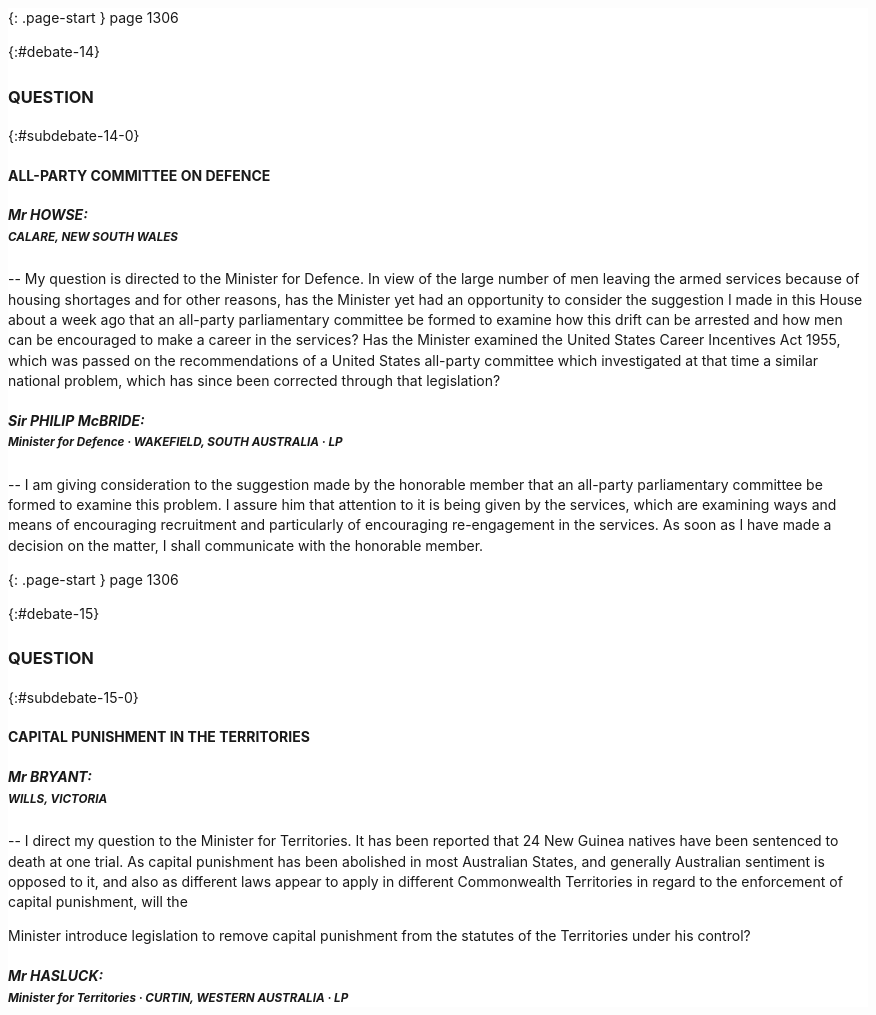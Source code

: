 {: .page-start }
page 1306

{:#debate-14}
### QUESTION

{:#subdebate-14-0}
#### ALL-PARTY COMMITTEE ON DEFENCE

##### Mr HOWSE:<br><small class="text-muted">CALARE, NEW SOUTH WALES</small>

-- My question is directed to the Minister for Defence. In view of the large number of men leaving the armed services because of housing shortages and for other reasons, has the Minister yet had an opportunity to consider the suggestion I made in this House about a week ago that an all-party parliamentary committee be formed to examine how this drift can be arrested and how men can be encouraged to make a career in the services? Has the Minister examined the United States Career Incentives Act 1955, which was passed on the recommendations of a United States all-party committee which investigated at that time a similar national problem, which has since been corrected through that legislation? 

##### Sir PHILIP McBRIDE:<br><small class="text-muted">Minister for Defence &middot; WAKEFIELD, SOUTH AUSTRALIA &middot; LP</small>

--  I am giving consideration to the suggestion made by the honorable member that an all-party parliamentary committee be formed to examine this problem. I assure him that attention to it is being given by the services, which are examining ways and means of encouraging recruitment and particularly of encouraging re-engagement in the services. As soon as I have made a decision on the matter, I shall communicate with the honorable member. 

{: .page-start }
page 1306

{:#debate-15}
### QUESTION

{:#subdebate-15-0}
#### CAPITAL PUNISHMENT IN THE TERRITORIES

##### Mr BRYANT:<br><small class="text-muted">WILLS, VICTORIA</small>

--  I direct my question to the Minister for Territories. It has been reported that 24 New Guinea natives have been sentenced to death at one trial. As capital punishment has been abolished in most Australian States, and generally Australian sentiment is opposed to it, and also as different laws appear to apply in different Commonwealth Territories in regard to the enforcement of capital punishment, will the 

Minister introduce legislation to remove capital punishment from the statutes of the Territories under his control? 

##### Mr HASLUCK:<br><small class="text-muted">Minister for Territories &middot; CURTIN, WESTERN AUSTRALIA &middot; LP</small>
